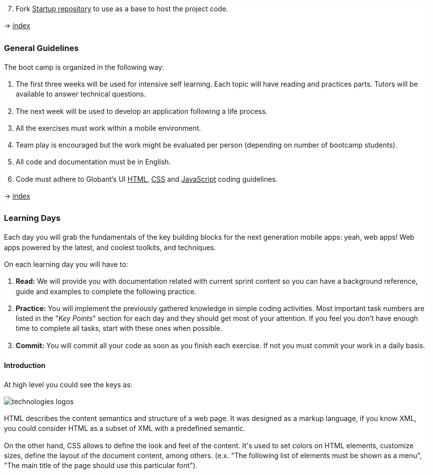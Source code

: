 7.  Fork [Startup repository](https://github.com/galias11/startup) to use as a base to host the project code.

→ [index](#index)

### **General Guidelines**

The boot camp is organized in the following way:

1.  The first three weeks will be used for intensive self learning.
    Each topic will have reading and practices parts.
    Tutors will be available to answer technical questions.

2.  The next week will be used to develop an application following a life process.

3.  All the exercises must work within a mobile environment.

4.  Team play is encouraged but the work might be evaluated per person (depending on number of bootcamp students).

5.  All code and documentation must be in English.

6.  Code must adhere to Globant’s UI [HTML](https://github.com/globant-ui/html-style-guide), [CSS](https://github.com/globant-ui/css-style-guide) and [JavaScript](https://github.com/globant-ui/JavaScript-style-guide) coding guidelines.

→ [index](#index)

### **Learning Days**

Each day you will grab the fundamentals of the key building blocks for the next generation mobile apps: yeah, web apps! Web apps powered by the latest, and coolest toolkits, and techniques.

On each learning day you will have to:

1.  **Read:** We will provide you with documentation related with current sprint content so you can have a background reference, guide and examples to complete the following practice.

2.  **Practice:** You will implement the previously gathered knowledge in simple coding activities.
    Most important task numbers are listed in the "*Key Points*" section for each day and they should get most of your attention.
    If you feel you don’t have enough time to complete all tasks, start with these ones when possible.

3.  **Commit:** You will commit all your code as soon as you finish each exercise. If not you must commit your work in a daily basis.

#### **Introduction**

At high level you could see the keys as:

![technologies logos](assets/html5-css-javascript.png "The platform")

HTML describes the content semantics and structure of a web page. It was designed as a markup language, if you know XML, you could consider HTML as a subset of XML with a predefined semantic.

On the other hand, CSS allows to define the look and feel of the content. It's used to set colors on HTML elements, customize sizes, define the layout of the document content, among others. (e.x. "The following list of elements must be shown as a menu", "The main title of the page should use this particular font").
